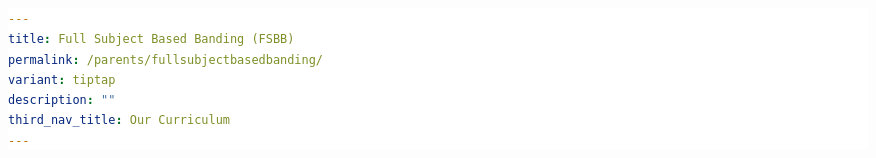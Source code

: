```yaml
---
title: Full Subject Based Banding (FSBB)
permalink: /parents/fullsubjectbasedbanding/
variant: tiptap
description: ""
third_nav_title: Our Curriculum
---
```
